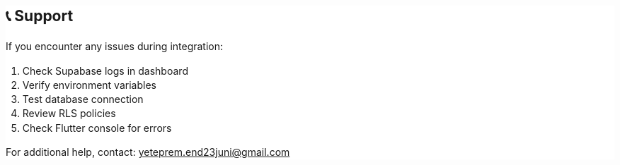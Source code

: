 
## 📞 Support

If you encounter any issues during integration:

1. Check Supabase logs in dashboard
2. Verify environment variables
3. Test database connection
4. Review RLS policies
5. Check Flutter console for errors

For additional help, contact: yeteprem.end23juni@gmail.com
